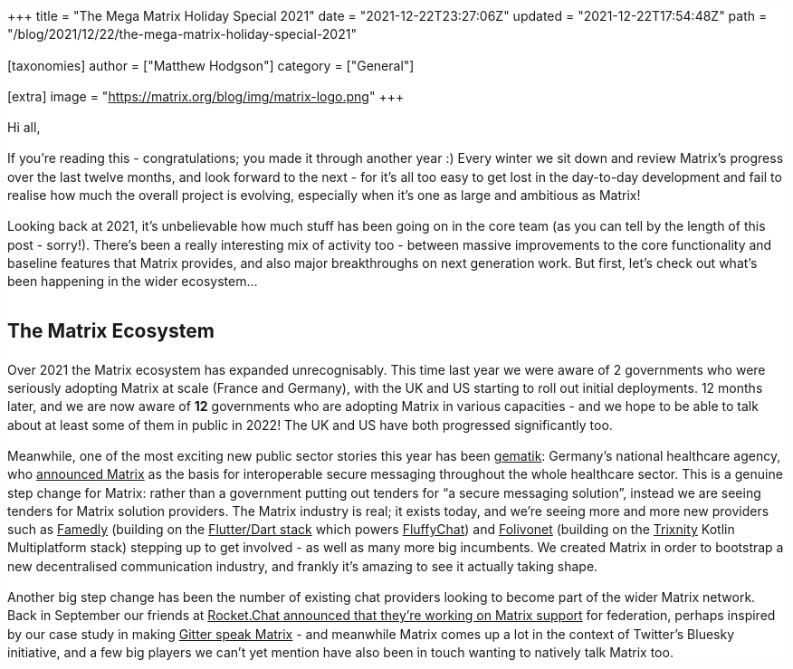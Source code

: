 +++
title = "The Mega Matrix Holiday Special 2021"
date = "2021-12-22T23:27:06Z"
updated = "2021-12-22T17:54:48Z"
path = "/blog/2021/12/22/the-mega-matrix-holiday-special-2021"

[taxonomies]
author = ["Matthew Hodgson"]
category = ["General"]

[extra]
image = "https://matrix.org/blog/img/matrix-logo.png"
+++

Hi all,

If you’re reading this - congratulations; you made it through another year :)  Every winter we sit down and review Matrix’s progress over the last twelve months, and look forward to the next - for it’s all too easy to get lost in the day-to-day development and fail to realise how much the overall project is evolving, especially when it’s one as large and ambitious as Matrix!

Looking back at 2021, it’s unbelievable how much stuff has been going on in the core team (as you can tell by the length of this post - sorry!).  There’s been a really interesting mix of activity too - between massive improvements to the core functionality and baseline features that Matrix provides, and also major breakthroughs on next generation work.  But first, let’s check out what’s been happening in the wider ecosystem…

## The Matrix Ecosystem

Over 2021 the Matrix ecosystem has expanded unrecognisably.  This time last year we were aware of 2 governments who were seriously adopting Matrix at scale (France and Germany), with the UK and US starting to roll out initial deployments.  12 months later, and we are now aware of **12** governments who are adopting Matrix in various capacities - and we hope to be able to talk about at least some of them in public in 2022!  The UK and US have both progressed significantly too.

Meanwhile, one of the most exciting new public sector stories this year has been [gematik](https://www.gematik.de/anwendungen/ti-messenger): Germany’s national healthcare agency, who [announced Matrix](https://matrix.org/blog/2021/07/21/germanys-national-healthcare-system-adopts-matrix) as the basis for interoperable secure messaging throughout the whole healthcare sector.  This is a genuine step change for Matrix: rather than a government putting out tenders for “a secure messaging solution”, instead we are seeing tenders for Matrix solution providers.  The Matrix industry is real; it exists today, and we’re seeing more and more new providers such as [Famedly](https://famedly.com/) (building on the [Flutter/Dart stack](https://gitlab.com/famedly/company/frontend) which powers [FluffyChat](https://fluffychat.im)) and [Folivonet](https://folivo.net/portfolio/timmy-messenger/) (building on the [Trixnity](https://gitlab.com/benkuly/trixnity) Kotlin Multiplatform stack) stepping up to get involved - as well as many more big incumbents.  We created Matrix in order to bootstrap a new decentralised communication industry, and frankly it’s amazing to see it actually taking shape.

Another big step change has been the number of existing chat providers looking to become part of the wider Matrix network. Back in September our friends at [Rocket.Chat announced that they’re working on Matrix support](https://www.youtube.com/watch?v=jBtBiUXLqAk&t=1691s) for federation, perhaps inspired by our case study in making [Gitter speak Matrix](https://matrix.org/blog/2020/12/07/gitter-now-speaks-matrix) - and meanwhile Matrix comes up a lot in the context of Twitter’s Bluesky initiative, and a few big players we can’t yet mention have also been in touch wanting to natively talk Matrix too.
